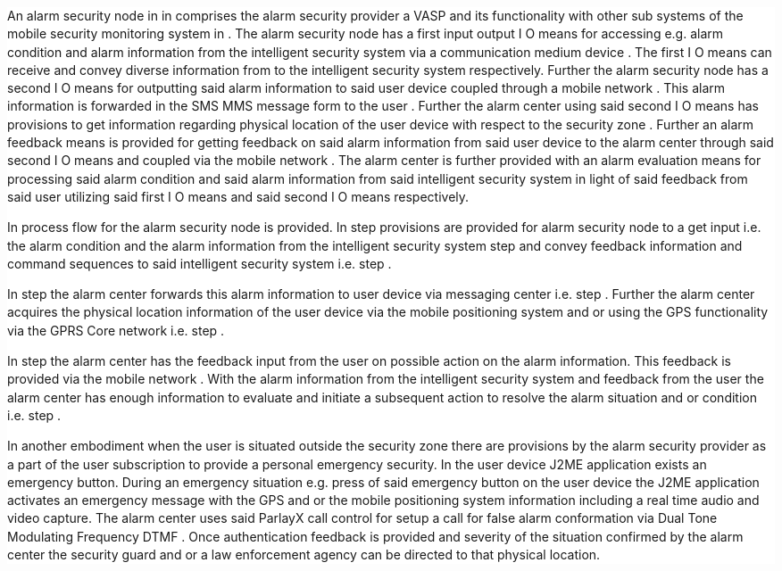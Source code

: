 An alarm security node in in comprises the alarm security provider a VASP and its functionality with other sub systems of the mobile security monitoring system in . The alarm security node has a first input output I O means for accessing e.g. alarm condition and alarm information from the intelligent security system via a communication medium device . The first I O means can receive and convey diverse information from to the intelligent security system respectively. Further the alarm security node has a second I O means for outputting said alarm information to said user device coupled through a mobile network . This alarm information is forwarded in the SMS MMS message form to the user . Further the alarm center using said second I O means has provisions to get information regarding physical location of the user device with respect to the security zone . Further an alarm feedback means is provided for getting feedback on said alarm information from said user device to the alarm center through said second I O means and coupled via the mobile network . The alarm center is further provided with an alarm evaluation means for processing said alarm condition and said alarm information from said intelligent security system in light of said feedback from said user utilizing said first I O means and said second I O means respectively.

In process flow for the alarm security node is provided. In step provisions are provided for alarm security node to a get input i.e. the alarm condition and the alarm information from the intelligent security system step and convey feedback information and command sequences to said intelligent security system i.e. step .

In step the alarm center forwards this alarm information to user device via messaging center i.e. step . Further the alarm center acquires the physical location information of the user device via the mobile positioning system and or using the GPS functionality via the GPRS Core network i.e. step .

In step the alarm center has the feedback input from the user on possible action on the alarm information. This feedback is provided via the mobile network . With the alarm information from the intelligent security system and feedback from the user the alarm center has enough information to evaluate and initiate a subsequent action to resolve the alarm situation and or condition i.e. step .

In another embodiment when the user is situated outside the security zone there are provisions by the alarm security provider as a part of the user subscription to provide a personal emergency security. In the user device J2ME application exists an emergency button. During an emergency situation e.g. press of said emergency button on the user device the J2ME application activates an emergency message with the GPS and or the mobile positioning system information including a real time audio and video capture. The alarm center uses said ParlayX call control for setup a call for false alarm conformation via Dual Tone Modulating Frequency DTMF . Once authentication feedback is provided and severity of the situation confirmed by the alarm center the security guard and or a law enforcement agency can be directed to that physical location.


